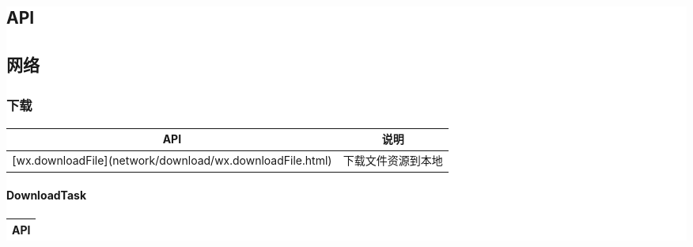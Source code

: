 </nav>

</div>

<div class="book-body">

<div class="body-inner">

<div class="page-wrapper" tabindex="-1" role="main">

<div class="page-inner">

<div id="book-search-results">

<div class="search-noresults">

<section class="normal markdown-section">

# API

## 网络

### 下载

<table>

<thead>

<tr>

<th>API</th>

<th>说明</th>

</tr>

</thead>

<tbody>

<tr>

<td>[wx.downloadFile](network/download/wx.downloadFile.html)</td>

<td>下载文件资源到本地</td>

</tr>

</tbody>

</table>

#### DownloadTask

<table>

<thead>

<tr>

<th>API</th>
